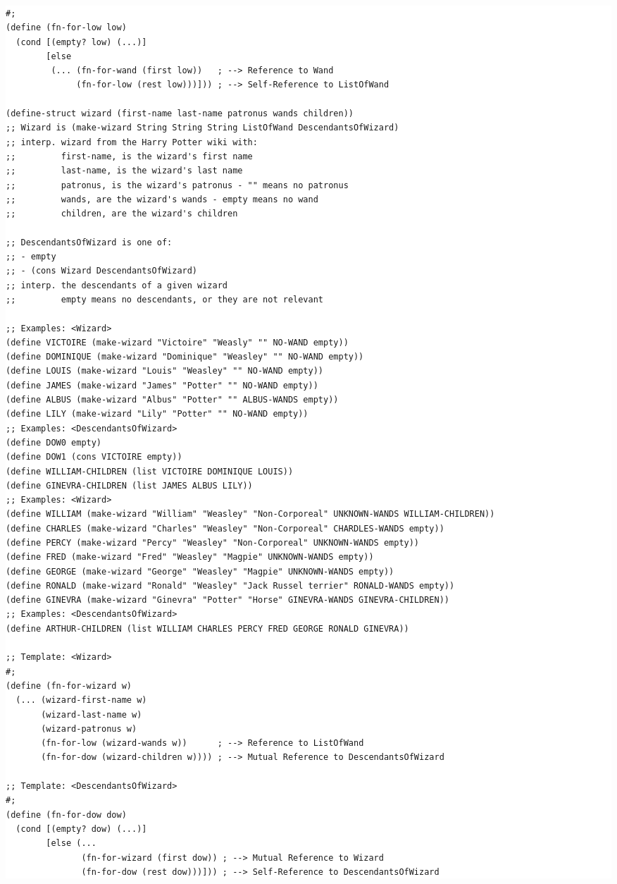 ```racket
#;
(define (fn-for-low low)
  (cond [(empty? low) (...)]
        [else
         (... (fn-for-wand (first low))   ; --> Reference to Wand
              (fn-for-low (rest low)))])) ; --> Self-Reference to ListOfWand

(define-struct wizard (first-name last-name patronus wands children))
;; Wizard is (make-wizard String String String ListOfWand DescendantsOfWizard)
;; interp. wizard from the Harry Potter wiki with:
;;         first-name, is the wizard's first name
;;         last-name, is the wizard's last name
;;         patronus, is the wizard's patronus - "" means no patronus
;;         wands, are the wizard's wands - empty means no wand
;;         children, are the wizard's children

;; DescendantsOfWizard is one of:
;; - empty
;; - (cons Wizard DescendantsOfWizard)
;; interp. the descendants of a given wizard
;;         empty means no descendants, or they are not relevant

;; Examples: <Wizard>
(define VICTOIRE (make-wizard "Victoire" "Weasly" "" NO-WAND empty))
(define DOMINIQUE (make-wizard "Dominique" "Weasley" "" NO-WAND empty))
(define LOUIS (make-wizard "Louis" "Weasley" "" NO-WAND empty))
(define JAMES (make-wizard "James" "Potter" "" NO-WAND empty))
(define ALBUS (make-wizard "Albus" "Potter" "" ALBUS-WANDS empty))
(define LILY (make-wizard "Lily" "Potter" "" NO-WAND empty))
;; Examples: <DescendantsOfWizard>
(define DOW0 empty)
(define DOW1 (cons VICTOIRE empty))
(define WILLIAM-CHILDREN (list VICTOIRE DOMINIQUE LOUIS))
(define GINEVRA-CHILDREN (list JAMES ALBUS LILY))
;; Examples: <Wizard>
(define WILLIAM (make-wizard "William" "Weasley" "Non-Corporeal" UNKNOWN-WANDS WILLIAM-CHILDREN))
(define CHARLES (make-wizard "Charles" "Weasley" "Non-Corporeal" CHARDLES-WANDS empty))
(define PERCY (make-wizard "Percy" "Weasley" "Non-Corporeal" UNKNOWN-WANDS empty))
(define FRED (make-wizard "Fred" "Weasley" "Magpie" UNKNOWN-WANDS empty))
(define GEORGE (make-wizard "George" "Weasley" "Magpie" UNKNOWN-WANDS empty))
(define RONALD (make-wizard "Ronald" "Weasley" "Jack Russel terrier" RONALD-WANDS empty))
(define GINEVRA (make-wizard "Ginevra" "Potter" "Horse" GINEVRA-WANDS GINEVRA-CHILDREN))
;; Examples: <DescendantsOfWizard>
(define ARTHUR-CHILDREN (list WILLIAM CHARLES PERCY FRED GEORGE RONALD GINEVRA))

;; Template: <Wizard>
#;
(define (fn-for-wizard w)
  (... (wizard-first-name w)
       (wizard-last-name w)
       (wizard-patronus w)
       (fn-for-low (wizard-wands w))      ; --> Reference to ListOfWand
       (fn-for-dow (wizard-children w)))) ; --> Mutual Reference to DescendantsOfWizard

;; Template: <DescendantsOfWizard>
#;
(define (fn-for-dow dow)
  (cond [(empty? dow) (...)]
        [else (...
               (fn-for-wizard (first dow)) ; --> Mutual Reference to Wizard
               (fn-for-dow (rest dow)))])) ; --> Self-Reference to DescendantsOfWizard
```
